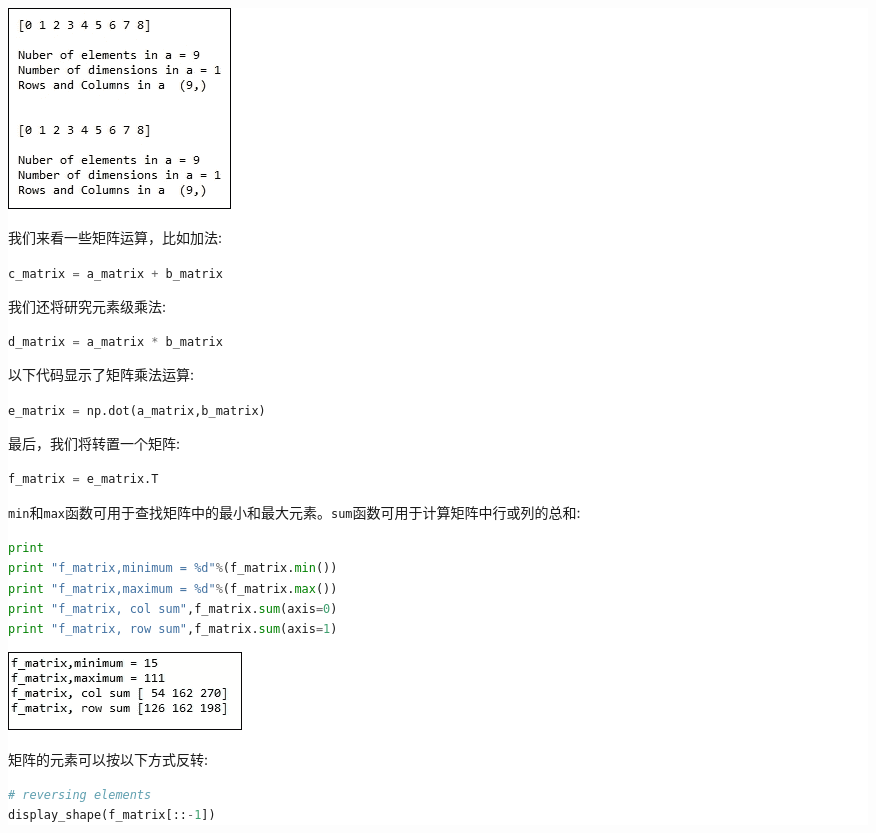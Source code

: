 ![How it works…](img/00009.jpeg)

我们来看一些矩阵运算，比如加法:

```py
c_matrix = a_matrix + b_matrix
```

我们还将研究元素级乘法:

```py
d_matrix = a_matrix * b_matrix
```

以下代码显示了矩阵乘法运算:

```py
e_matrix = np.dot(a_matrix,b_matrix)
```

最后，我们将转置一个矩阵:

```py
f_matrix = e_matrix.T
```

`min`和`max`函数可用于查找矩阵中的最小和最大元素。`sum`函数可用于计算矩阵中行或列的总和:

```py
print
print "f_matrix,minimum = %d"%(f_matrix.min())
print "f_matrix,maximum = %d"%(f_matrix.max())
print "f_matrix, col sum",f_matrix.sum(axis=0)
print "f_matrix, row sum",f_matrix.sum(axis=1)
```

![How it works…](img/00010.jpeg)

矩阵的元素可以按以下方式反转:

```py
# reversing elements
display_shape(f_matrix[::-1])
```
